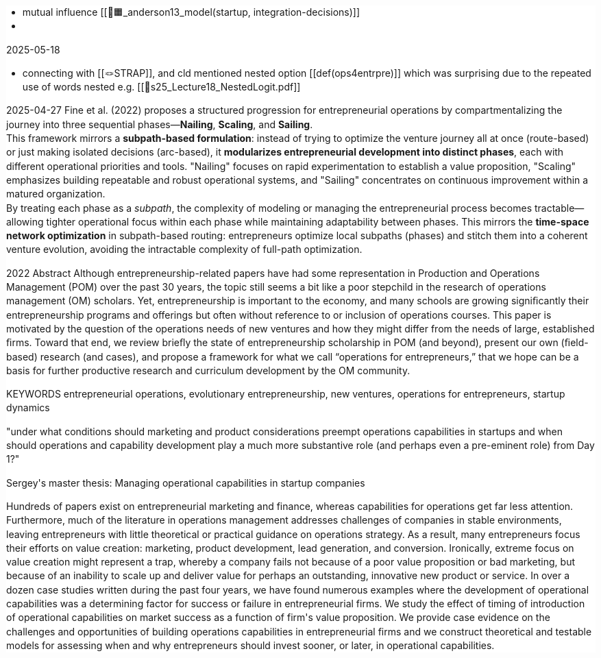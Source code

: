 - mutual influence [[📜🟧_anderson13_model(startup, integration-decisions)]]
- 

2025-05-18
- connecting with [[🪢STRAP]], and cld mentioned nested option [[def(ops4entrpre)]] which was surprising due to the repeated use of words nested e.g. [[📝s25_Lecture18_NestedLogit.pdf]]

2025-04-27
Fine et al. (2022) proposes a structured progression for entrepreneurial operations by compartmentalizing the journey into three sequential phases—**Nailing**, **Scaling**, and **Sailing**​.  
This framework mirrors a **subpath-based formulation**: instead of trying to optimize the venture journey all at once (route-based) or just making isolated decisions (arc-based), it **modularizes entrepreneurial development into distinct phases**, each with different operational priorities and tools. "Nailing" focuses on rapid experimentation to establish a value proposition, "Scaling" emphasizes building repeatable and robust operational systems, and "Sailing" concentrates on continuous improvement within a matured organization.  
By treating each phase as a _subpath_, the complexity of modeling or managing the entrepreneurial process becomes tractable—allowing tighter operational focus within each phase while maintaining adaptability between phases. This mirrors the **time-space network optimization** in subpath-based routing: entrepreneurs optimize local subpaths (phases) and stitch them into a coherent venture evolution, avoiding the intractable complexity of full-path optimization.


2022
 Abstract Although entrepreneurship-related papers have had some representation in Production and Operations Management (POM) over the past 30 years, the topic still seems a bit like a poor stepchild in the research of operations management (OM) scholars. Yet, entrepreneurship is important to the economy, and many schools are growing signiﬁcantly their entrepreneurship programs and offerings but often without reference to or inclusion of operations courses. This paper is motivated by the question of the operations needs of new ventures and how they might differ from the needs of large, established ﬁrms. Toward that end, we review brieﬂy the state of entrepreneurship scholarship in POM (and beyond), present our own (ﬁeld-based) research (and cases), and propose a framework for what we call “operations for entrepreneurs,” that we hope can be a basis for further productive research and curriculum development by the OM community.

KEYWORDS entrepreneurial operations, evolutionary entrepreneurship, new ventures, operations for entrepreneurs, startup dynamics

"under what conditions should marketing and product considerations preempt operations capabilities in startups and when should operations and capability development play a much more substantive role (and perhaps even a pre-eminent role) from Day 1?"

Sergey's master thesis: Managing operational capabilities in startup companies

Hundreds of papers exist on entrepreneurial marketing and finance, whereas capabilities for operations get far less attention. Furthermore, much of the literature in operations management addresses challenges of companies in stable environments, leaving entrepreneurs with little theoretical or practical guidance on operations strategy. As a result, many entrepreneurs focus their efforts on value creation: marketing, product development, lead generation, and conversion. Ironically, extreme focus on value creation might represent a trap, whereby a company fails not because of a poor value proposition or bad marketing, but because of an inability to scale up and deliver value for perhaps an outstanding, innovative new product or service. In over a dozen case studies written during the past four years, we have found numerous examples where the development of operational capabilities was a determining factor for success or failure in entrepreneurial firms. We study the effect of timing of introduction of operational capabilities on market success as a function of firm's value proposition. We provide case evidence on the challenges and opportunities of building operations capabilities in entrepreneurial firms and we construct theoretical and testable models for assessing when and why entrepreneurs should invest sooner, or later, in operational capabilities.
